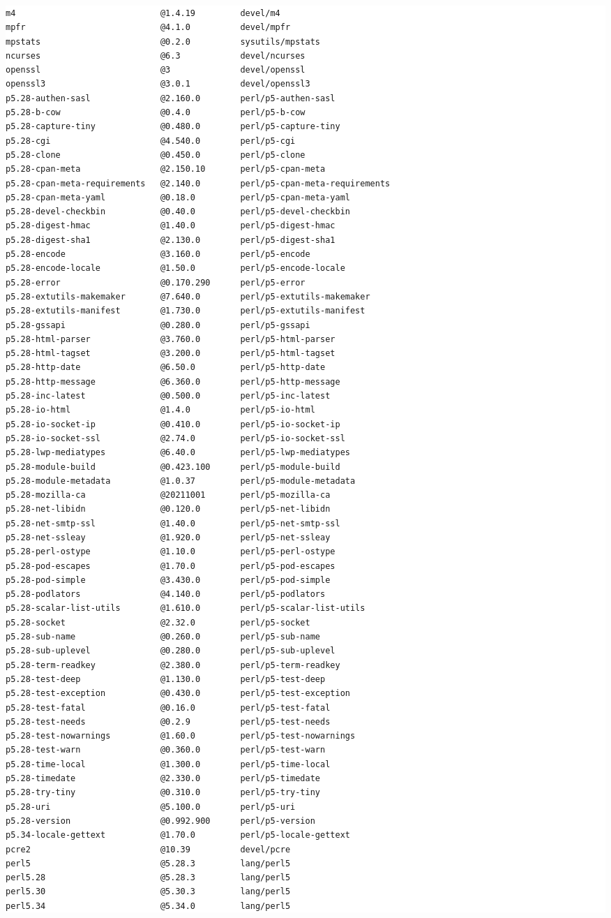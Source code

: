    m4                             @1.4.19         devel/m4
    mpfr                           @4.1.0          devel/mpfr
    mpstats                        @0.2.0          sysutils/mpstats
    ncurses                        @6.3            devel/ncurses
    openssl                        @3              devel/openssl
    openssl3                       @3.0.1          devel/openssl3
    p5.28-authen-sasl              @2.160.0        perl/p5-authen-sasl
    p5.28-b-cow                    @0.4.0          perl/p5-b-cow
    p5.28-capture-tiny             @0.480.0        perl/p5-capture-tiny
    p5.28-cgi                      @4.540.0        perl/p5-cgi
    p5.28-clone                    @0.450.0        perl/p5-clone
    p5.28-cpan-meta                @2.150.10       perl/p5-cpan-meta
    p5.28-cpan-meta-requirements   @2.140.0        perl/p5-cpan-meta-requirements
    p5.28-cpan-meta-yaml           @0.18.0         perl/p5-cpan-meta-yaml
    p5.28-devel-checkbin           @0.40.0         perl/p5-devel-checkbin
    p5.28-digest-hmac              @1.40.0         perl/p5-digest-hmac
    p5.28-digest-sha1              @2.130.0        perl/p5-digest-sha1
    p5.28-encode                   @3.160.0        perl/p5-encode
    p5.28-encode-locale            @1.50.0         perl/p5-encode-locale
    p5.28-error                    @0.170.290      perl/p5-error
    p5.28-extutils-makemaker       @7.640.0        perl/p5-extutils-makemaker
    p5.28-extutils-manifest        @1.730.0        perl/p5-extutils-manifest
    p5.28-gssapi                   @0.280.0        perl/p5-gssapi
    p5.28-html-parser              @3.760.0        perl/p5-html-parser
    p5.28-html-tagset              @3.200.0        perl/p5-html-tagset
    p5.28-http-date                @6.50.0         perl/p5-http-date
    p5.28-http-message             @6.360.0        perl/p5-http-message
    p5.28-inc-latest               @0.500.0        perl/p5-inc-latest
    p5.28-io-html                  @1.4.0          perl/p5-io-html
    p5.28-io-socket-ip             @0.410.0        perl/p5-io-socket-ip
    p5.28-io-socket-ssl            @2.74.0         perl/p5-io-socket-ssl
    p5.28-lwp-mediatypes           @6.40.0         perl/p5-lwp-mediatypes
    p5.28-module-build             @0.423.100      perl/p5-module-build
    p5.28-module-metadata          @1.0.37         perl/p5-module-metadata
    p5.28-mozilla-ca               @20211001       perl/p5-mozilla-ca
    p5.28-net-libidn               @0.120.0        perl/p5-net-libidn
    p5.28-net-smtp-ssl             @1.40.0         perl/p5-net-smtp-ssl
    p5.28-net-ssleay               @1.920.0        perl/p5-net-ssleay
    p5.28-perl-ostype              @1.10.0         perl/p5-perl-ostype
    p5.28-pod-escapes              @1.70.0         perl/p5-pod-escapes
    p5.28-pod-simple               @3.430.0        perl/p5-pod-simple
    p5.28-podlators                @4.140.0        perl/p5-podlators
    p5.28-scalar-list-utils        @1.610.0        perl/p5-scalar-list-utils
    p5.28-socket                   @2.32.0         perl/p5-socket
    p5.28-sub-name                 @0.260.0        perl/p5-sub-name
    p5.28-sub-uplevel              @0.280.0        perl/p5-sub-uplevel
    p5.28-term-readkey             @2.380.0        perl/p5-term-readkey
    p5.28-test-deep                @1.130.0        perl/p5-test-deep
    p5.28-test-exception           @0.430.0        perl/p5-test-exception
    p5.28-test-fatal               @0.16.0         perl/p5-test-fatal
    p5.28-test-needs               @0.2.9          perl/p5-test-needs
    p5.28-test-nowarnings          @1.60.0         perl/p5-test-nowarnings
    p5.28-test-warn                @0.360.0        perl/p5-test-warn
    p5.28-time-local               @1.300.0        perl/p5-time-local
    p5.28-timedate                 @2.330.0        perl/p5-timedate
    p5.28-try-tiny                 @0.310.0        perl/p5-try-tiny
    p5.28-uri                      @5.100.0        perl/p5-uri
    p5.28-version                  @0.992.900      perl/p5-version
    p5.34-locale-gettext           @1.70.0         perl/p5-locale-gettext
    pcre2                          @10.39          devel/pcre
    perl5                          @5.28.3         lang/perl5
    perl5.28                       @5.28.3         lang/perl5
    perl5.30                       @5.30.3         lang/perl5
    perl5.34                       @5.34.0         lang/perl5